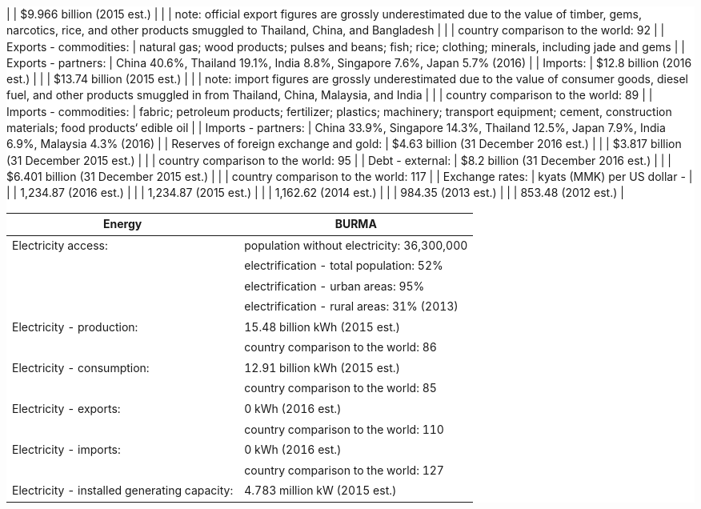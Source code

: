 | | $9.966 billion (2015 est.) |
| | note: official export figures are grossly underestimated due to the value of timber, gems, narcotics, rice, and other products smuggled to Thailand, China, and Bangladesh |
| | country comparison to the world: 92 |
| Exports - commodities: | natural gas; wood products; pulses and beans; fish; rice; clothing; minerals, including jade and gems |
| Exports - partners: | China 40.6%, Thailand 19.1%, India 8.8%, Singapore 7.6%, Japan 5.7% (2016) |
| Imports: | $12.8 billion (2016 est.) |
| | $13.74 billion (2015 est.) |
| | note: import figures are grossly underestimated due to the value of consumer goods, diesel fuel, and other products smuggled in from Thailand, China, Malaysia, and India |
| | country comparison to the world: 89 |
| Imports - commodities: | fabric; petroleum products; fertilizer; plastics; machinery; transport equipment; cement, construction materials; food products‘ edible oil |
| Imports - partners: | China 33.9%, Singapore 14.3%, Thailand 12.5%, Japan 7.9%, India 6.9%, Malaysia 4.3% (2016) |
| Reserves of foreign exchange and gold: | $4.63 billion (31 December 2016 est.) |
| | $3.817 billion (31 December 2015 est.) |
| | country comparison to the world: 95 |
| Debt - external: | $8.2 billion (31 December 2016 est.) |
| | $6.401 billion (31 December 2015 est.) |
| | country comparison to the world: 117 |
| Exchange rates: | kyats (MMK) per US dollar - |
| | 1,234.87 (2016 est.) |
| | 1,234.87 (2015 est.) |
| | 1,162.62 (2014 est.) |
| | 984.35 (2013 est.) |
| | 853.48 (2012 est.) |

| Energy | BURMA |
| --- | --- |
| Electricity access: | population without electricity: 36,300,000 |
| | electrification - total population: 52% |
| | electrification - urban areas: 95% |
| | electrification - rural areas: 31% (2013) |
| Electricity - production: | 15.48 billion kWh (2015 est.) |
| | country comparison to the world: 86 |
| Electricity - consumption: | 12.91 billion kWh (2015 est.) |
| | country comparison to the world: 85 |
| Electricity - exports: | 0 kWh (2016 est.) |
| | country comparison to the world: 110 |
| Electricity - imports: | 0 kWh (2016 est.) |
| | country comparison to the world: 127 |
| Electricity - installed generating capacity: | 4.783 million kW (2015 est.) |